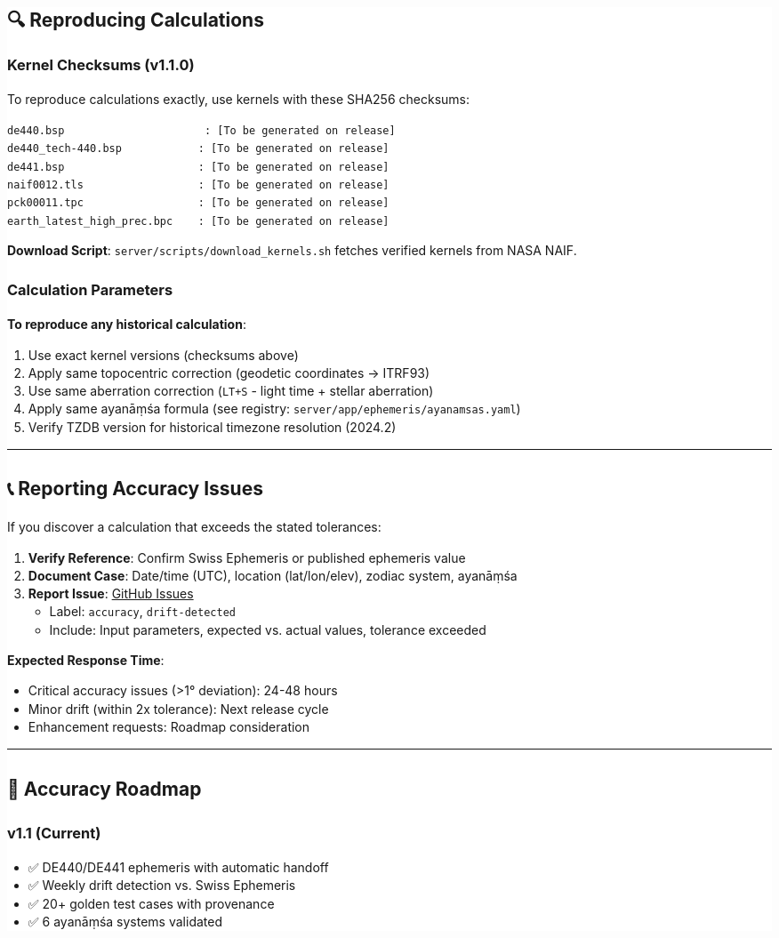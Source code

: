 ## 🔍 Reproducing Calculations

### Kernel Checksums (v1.1.0)

To reproduce calculations exactly, use kernels with these SHA256 checksums:

```
de440.bsp                      : [To be generated on release]
de440_tech-440.bsp            : [To be generated on release]
de441.bsp                     : [To be generated on release]
naif0012.tls                  : [To be generated on release]
pck00011.tpc                  : [To be generated on release]
earth_latest_high_prec.bpc    : [To be generated on release]
```

**Download Script**: `server/scripts/download_kernels.sh` fetches verified kernels from NASA NAIF.

### Calculation Parameters

**To reproduce any historical calculation**:
1. Use exact kernel versions (checksums above)
2. Apply same topocentric correction (geodetic coordinates → ITRF93)
3. Use same aberration correction (`LT+S` - light time + stellar aberration)
4. Apply same ayanāṃśa formula (see registry: `server/app/ephemeris/ayanamsas.yaml`)
5. Verify TZDB version for historical timezone resolution (2024.2)

---

## 📞 Reporting Accuracy Issues

If you discover a calculation that exceeds the stated tolerances:

1. **Verify Reference**: Confirm Swiss Ephemeris or published ephemeris value
2. **Document Case**: Date/time (UTC), location (lat/lon/elev), zodiac system, ayanāṃśa
3. **Report Issue**: [GitHub Issues](https://github.com/eburns009/involution-engine/issues)
   - Label: `accuracy`, `drift-detected`
   - Include: Input parameters, expected vs. actual values, tolerance exceeded

**Expected Response Time**:
- Critical accuracy issues (>1° deviation): 24-48 hours
- Minor drift (within 2x tolerance): Next release cycle
- Enhancement requests: Roadmap consideration

---

## 🎯 Accuracy Roadmap

### v1.1 (Current)
- ✅ DE440/DE441 ephemeris with automatic handoff
- ✅ Weekly drift detection vs. Swiss Ephemeris
- ✅ 20+ golden test cases with provenance
- ✅ 6 ayanāṃśa systems validated
